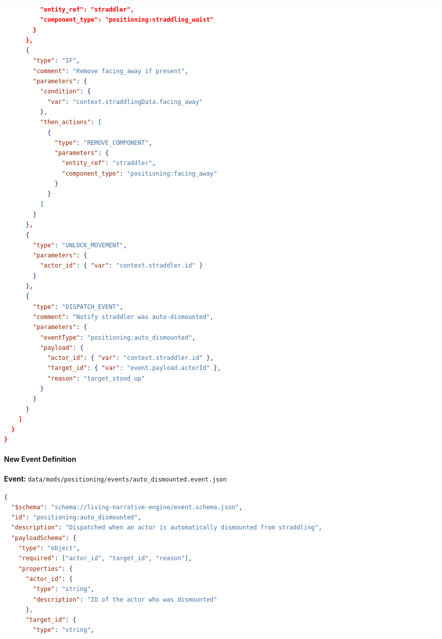 ```json
          "entity_ref": "straddler",
          "component_type": "positioning:straddling_waist"
        }
      },
      {
        "type": "IF",
        "comment": "Remove facing_away if present",
        "parameters": {
          "condition": {
            "var": "context.straddlingData.facing_away"
          },
          "then_actions": [
            {
              "type": "REMOVE_COMPONENT",
              "parameters": {
                "entity_ref": "straddler",
                "component_type": "positioning:facing_away"
              }
            }
          ]
        }
      },
      {
        "type": "UNLOCK_MOVEMENT",
        "parameters": {
          "actor_id": { "var": "context.straddler.id" }
        }
      },
      {
        "type": "DISPATCH_EVENT",
        "comment": "Notify straddler was auto-dismounted",
        "parameters": {
          "eventType": "positioning:auto_dismounted",
          "payload": {
            "actor_id": { "var": "context.straddler.id" },
            "target_id": { "var": "event.payload.actorId" },
            "reason": "target_stood_up"
          }
        }
      }
    ]
  }
}
```

#### New Event Definition

**Event:** `data/mods/positioning/events/auto_dismounted.event.json`

```json
{
  "$schema": "schema://living-narrative-engine/event.schema.json",
  "id": "positioning:auto_dismounted",
  "description": "Dispatched when an actor is automatically dismounted from straddling",
  "payloadSchema": {
    "type": "object",
    "required": ["actor_id", "target_id", "reason"],
    "properties": {
      "actor_id": {
        "type": "string",
        "description": "ID of the actor who was dismounted"
      },
      "target_id": {
        "type": "string",
```
